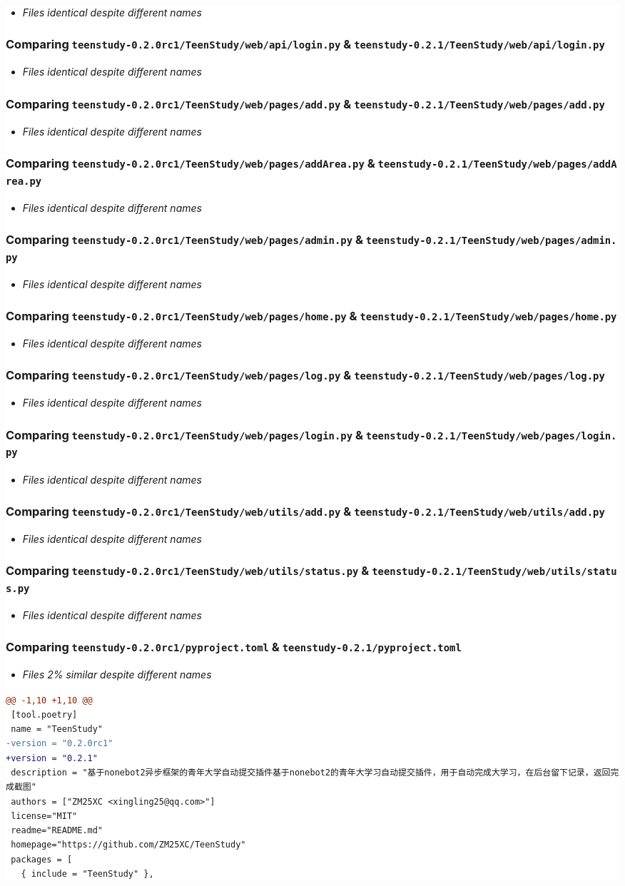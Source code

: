  * *Files identical despite different names*

### Comparing `teenstudy-0.2.0rc1/TeenStudy/web/api/login.py` & `teenstudy-0.2.1/TeenStudy/web/api/login.py`

 * *Files identical despite different names*

### Comparing `teenstudy-0.2.0rc1/TeenStudy/web/pages/add.py` & `teenstudy-0.2.1/TeenStudy/web/pages/add.py`

 * *Files identical despite different names*

### Comparing `teenstudy-0.2.0rc1/TeenStudy/web/pages/addArea.py` & `teenstudy-0.2.1/TeenStudy/web/pages/addArea.py`

 * *Files identical despite different names*

### Comparing `teenstudy-0.2.0rc1/TeenStudy/web/pages/admin.py` & `teenstudy-0.2.1/TeenStudy/web/pages/admin.py`

 * *Files identical despite different names*

### Comparing `teenstudy-0.2.0rc1/TeenStudy/web/pages/home.py` & `teenstudy-0.2.1/TeenStudy/web/pages/home.py`

 * *Files identical despite different names*

### Comparing `teenstudy-0.2.0rc1/TeenStudy/web/pages/log.py` & `teenstudy-0.2.1/TeenStudy/web/pages/log.py`

 * *Files identical despite different names*

### Comparing `teenstudy-0.2.0rc1/TeenStudy/web/pages/login.py` & `teenstudy-0.2.1/TeenStudy/web/pages/login.py`

 * *Files identical despite different names*

### Comparing `teenstudy-0.2.0rc1/TeenStudy/web/utils/add.py` & `teenstudy-0.2.1/TeenStudy/web/utils/add.py`

 * *Files identical despite different names*

### Comparing `teenstudy-0.2.0rc1/TeenStudy/web/utils/status.py` & `teenstudy-0.2.1/TeenStudy/web/utils/status.py`

 * *Files identical despite different names*

### Comparing `teenstudy-0.2.0rc1/pyproject.toml` & `teenstudy-0.2.1/pyproject.toml`

 * *Files 2% similar despite different names*

```diff
@@ -1,10 +1,10 @@
 [tool.poetry]
 name = "TeenStudy"
-version = "0.2.0rc1"
+version = "0.2.1"
 description = "基于nonebot2异步框架的青年大学自动提交插件基于nonebot2的青年大学习自动提交插件，用于自动完成大学习，在后台留下记录，返回完成截图"
 authors = ["ZM25XC <xingling25@qq.com>"]
 license="MIT"
 readme="README.md"
 homepage="https://github.com/ZM25XC/TeenStudy"
 packages = [
   { include = "TeenStudy" },
```

